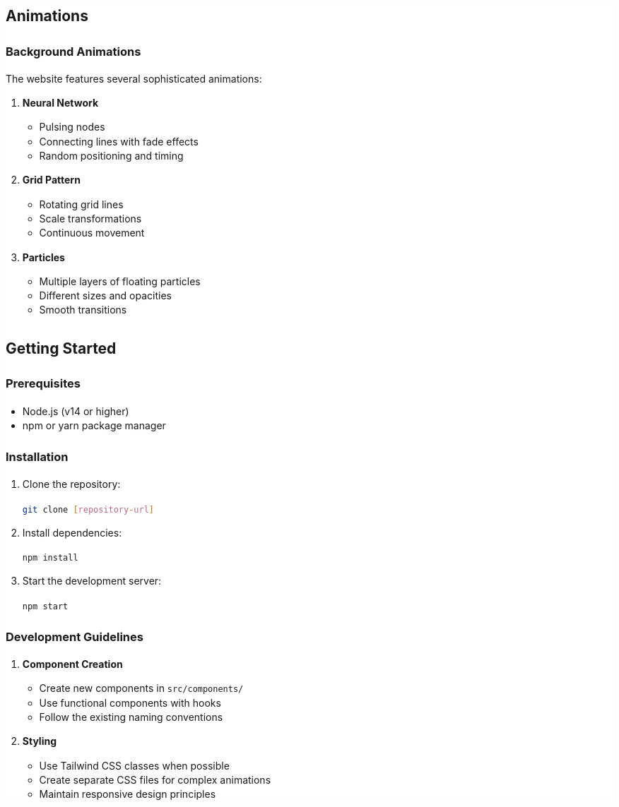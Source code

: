 ## Animations

### Background Animations
The website features several sophisticated animations:

1. **Neural Network**
   - Pulsing nodes
   - Connecting lines with fade effects
   - Random positioning and timing

2. **Grid Pattern**
   - Rotating grid lines
   - Scale transformations
   - Continuous movement

3. **Particles**
   - Multiple layers of floating particles
   - Different sizes and opacities
   - Smooth transitions

## Getting Started

### Prerequisites
- Node.js (v14 or higher)
- npm or yarn package manager

### Installation
1. Clone the repository:
   ```bash
   git clone [repository-url]
   ```

2. Install dependencies:
   ```bash
   npm install
   ```

3. Start the development server:
   ```bash
   npm start
   ```

### Development Guidelines

1. **Component Creation**
   - Create new components in `src/components/`
   - Use functional components with hooks
   - Follow the existing naming conventions

2. **Styling**
   - Use Tailwind CSS classes when possible
   - Create separate CSS files for complex animations
   - Maintain responsive design principles
